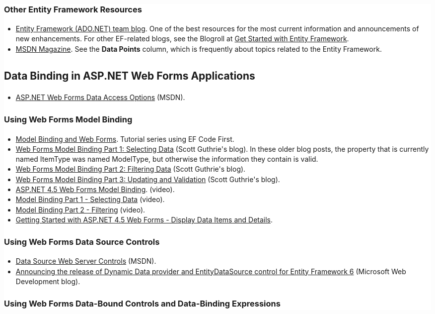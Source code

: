 <a id="otherefresources"></a>

### Other Entity Framework Resources

- [Entity Framework (ADO.NET) team blog](https://blogs.msdn.com/b/adonet/). One of the best resources for the most current information and announcements of new enhancements. For other EF-related blogs, see the Blogroll at [Get Started with Entity Framework](https://msdn.microsoft.com/en-us/data/ee712907).
- [MSDN Magazine](https://msdn.microsoft.com/en-us/magazine/default.aspx). See the **Data Points** column, which is frequently about topics related to the Entity Framework.

<a id="wfdatabinding"></a>

## Data Binding in ASP.NET Web Forms Applications

- [ASP.NET Web Forms Data Access Options](https://msdn.microsoft.com/en-us/library/jj822927.aspx) (MSDN)<a id="wfmodelbinding"></a>.

<a id="wfmodelbinding"></a>

### Using Web Forms Model Binding

- [Model Binding and Web Forms](https://go.microsoft.com/fwlink/?LinkId=286117). Tutorial series using EF Code First.
- [Web Forms Model Binding Part 1: Selecting Data](https://weblogs.asp.net/scottgu/archive/2011/09/06/web-forms-model-binding-part-1-selecting-data-asp-net-vnext-series.aspx) (Scott Guthrie's blog). In these older blog posts, the property that is currently named ItemType was named ModelType, but otherwise the information they contain is valid.
- [Web Forms Model Binding Part 2: Filtering Data](https://weblogs.asp.net/scottgu/archive/2011/09/12/web-forms-model-binding-part-2-filtering-data-asp-net-vnext-series.aspx) (Scott Guthrie's blog).
- [Web Forms Model Binding Part 3: Updating and Validation](https://weblogs.asp.net/scottgu/archive/2011/10/30/web-forms-model-binding-part-3-updating-and-validation-asp-net-4-5-series.aspx) (Scott Guthrie's blog).
- [ASP.NET 4.5 Web Forms Model Binding](../web-forms/videos/aspnet-web-forms-vnext/aspnet-45-web-forms-model-binding.md). (video).
- [Model Binding Part 1 - Selecting Data](../web-forms/videos/aspnet-web-forms-vnext/aspnet-vnext-videos-model-binding-part-1-selecting-data.md) (video).
- [Model Binding Part 2 - Filtering](../web-forms/videos/aspnet-web-forms-vnext/aspnet-vnext-videos-model-binding-part-2-filtering.md) (video).
- [Getting Started with ASP.NET 4.5 Web Forms - Display Data Items and Details](../web-forms/overview/getting-started/getting-started-with-aspnet-45-web-forms/display_data_items_and_details.md).

<a id="wfdsc"></a>

### Using Web Forms Data Source Controls

- [Data Source Web Server Controls](https://msdn.microsoft.com/en-us/library/ms247258.aspx) (MSDN).
- [Announcing the release of Dynamic Data provider and EntityDataSource control for Entity Framework 6](https://blogs.msdn.com/b/webdev/archive/2014/02/28/announcing-the-release-of-dynamic-data-provider-and-entitydatasource-control-for-entity-framework-6.aspx) (Microsoft Web Development blog).

<a id="wfdbc"></a>

### Using Web Forms Data-Bound Controls and Data-Binding Expressions
